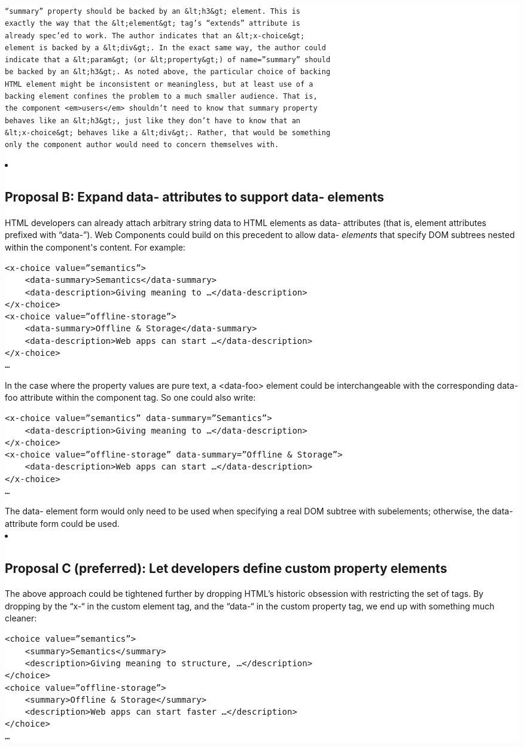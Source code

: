     “summary” property should be backed by an &lt;h3&gt; element. This is
    exactly the way that the &lt;element&gt; tag’s “extends” attribute is
    already spec’ed to work. The author indicates that an &lt;x-choice&gt;
    element is backed by a &lt;div&gt;. In the exact same way, the author could
    indicate that a &lt;param&gt; (or &lt;property&gt;) of name=”summary” should
    be backed by an &lt;h3&gt;. As noted above, the particular choice of backing
    HTML element might be inconsistent or meaningless, but at least use of a
    backing element confines the problem to a much smaller audience. That is,
    the component <em>users</em> shouldn’t need to know that summary property
    behaves like an &lt;h3&gt;, just like they don’t have to know that an
    &lt;x-choice&gt; behaves like a &lt;div&gt;. Rather, that would be something
    only the component author would need to concern themselves with.
  </li>
  <li>
    <h2>Proposal B: Expand data- attributes to support data- elements</h2>
    HTML developers can already attach arbitrary string data to HTML elements as
    data- attributes (that is, element attributes prefixed with “data-”). Web
    Components could build on this precedent to allow data-
    <em>elements</em> that specify DOM subtrees nested within the component's
    content. For example:
    <pre>
&lt;x-choice value=”semantics”&gt;
    &lt;data-summary&gt;Semantics&lt;/data-summary&gt;
    &lt;data-description&gt;Giving meaning to …&lt;/data-description&gt;
&lt;/x-choice&gt;
&lt;x-choice value=”offline-storage”&gt;
    &lt;data-summary&gt;Offline &amp; Storage&lt;/data-summary&gt;
    &lt;data-description&gt;Web apps can start …&lt;/data-description&gt;
&lt;/x-choice&gt;
…</pre
    >
    In the case where the property values are pure text, a &lt;data-foo&gt;
    element could be interchangeable with the corresponding data-foo attribute
    within the component tag. So one could also write:
    <pre>
&lt;x-choice value=”semantics” data-summary=”Semantics”&gt;
    &lt;data-description&gt;Giving meaning to …&lt;/data-description&gt;
&lt;/x-choice&gt;
&lt;x-choice value=”offline-storage” data-summary=”Offline &amp; Storage”&gt;
    &lt;data-description&gt;Web apps can start …&lt;/data-description&gt;
&lt;/x-choice&gt;
…</pre
    >
    The data- element form would only need to be used when specifying a real DOM
    subtree with subelements; otherwise, the data- attribute form could be used.
  </li>
  <li>
    <h2>
      Proposal C (preferred): Let developers define custom property elements
    </h2>
    The above approach could be tightened further by dropping HTML’s historic
    obsession with restricting the set of tags. By dropping by the “x-“ in the
    custom element tag, and the “data-“ in the custom property tag, we end up
    with something much cleaner:
    <pre>
&lt;choice value=”semantics”&gt;
    &lt;summary&gt;Semantics&lt;/summary&gt;
    &lt;description&gt;Giving meaning to structure, …&lt;/description&gt;
&lt;/choice&gt;
&lt;choice value=”offline-storage”&gt;
    &lt;summary&gt;Offline &amp; Storage&lt;/summary&gt;
    &lt;description&gt;Web apps can start faster …&lt;/description&gt;
&lt;/choice&gt;
…</pre
